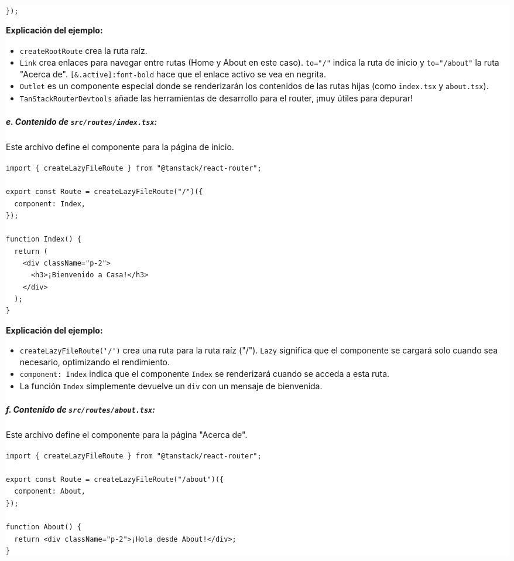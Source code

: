 ```tsx
});
```

**Explicación del ejemplo:**

- `createRootRoute` crea la ruta raíz.
- `Link` crea enlaces para navegar entre rutas (Home y About en este caso). `to="/"` indica la ruta de inicio y `to="/about"` la ruta "Acerca de". `[&.active]:font-bold` hace que el enlace activo se vea en negrita.
- `Outlet` es un componente especial donde se renderizarán los contenidos de las rutas hijas (como `index.tsx` y `about.tsx`).
- `TanStackRouterDevtools` añade las herramientas de desarrollo para el router, ¡muy útiles para depurar!

##### e. **Contenido de `src/routes/index.tsx`:**

Este archivo define el componente para la página de inicio.

```tsx
import { createLazyFileRoute } from "@tanstack/react-router";

export const Route = createLazyFileRoute("/")({
  component: Index,
});

function Index() {
  return (
    <div className="p-2">
      <h3>¡Bienvenido a Casa!</h3>
    </div>
  );
}
```

**Explicación del ejemplo:**

- `createLazyFileRoute('/')` crea una ruta para la ruta raíz ("/"). `Lazy` significa que el componente se cargará solo cuando sea necesario, optimizando el rendimiento.
- `component: Index` indica que el componente `Index` se renderizará cuando se acceda a esta ruta.
- La función `Index` simplemente devuelve un `div` con un mensaje de bienvenida.

##### f. **Contenido de `src/routes/about.tsx`:**

Este archivo define el componente para la página "Acerca de".

```tsx
import { createLazyFileRoute } from "@tanstack/react-router";

export const Route = createLazyFileRoute("/about")({
  component: About,
});

function About() {
  return <div className="p-2">¡Hola desde About!</div>;
}
```
